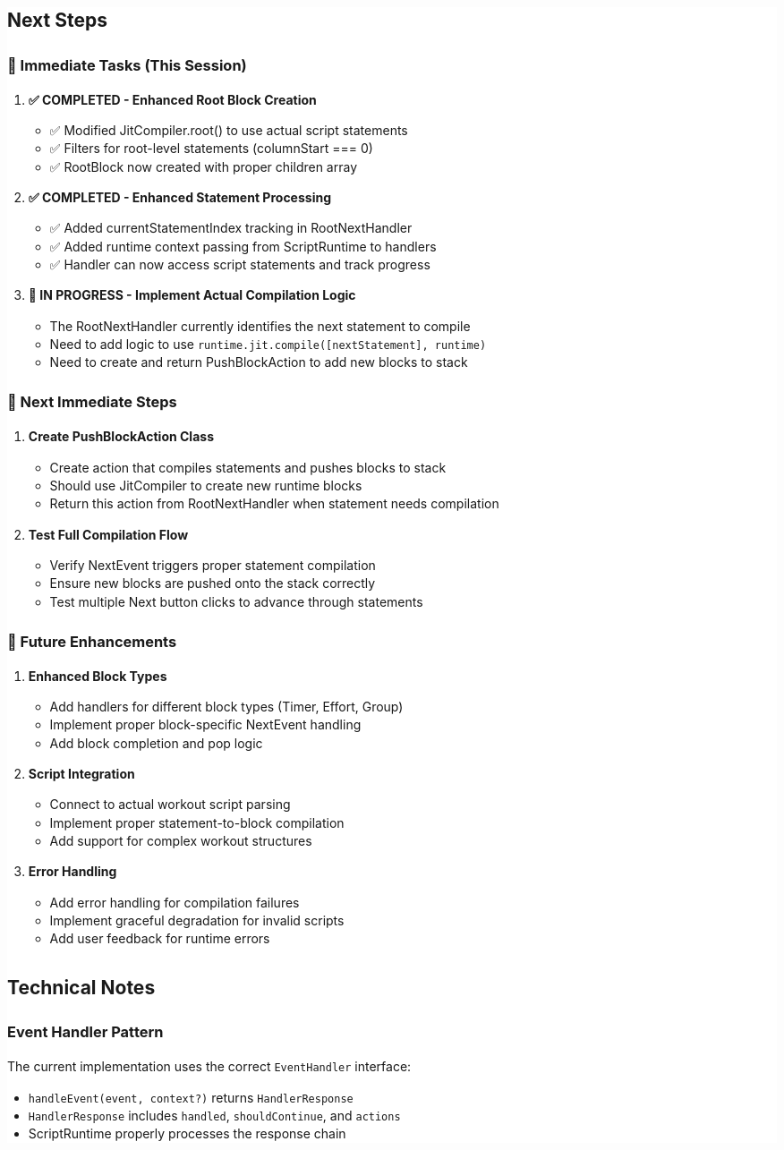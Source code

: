 ## Next Steps

### 🎯 Immediate Tasks (This Session)

1. **✅ COMPLETED - Enhanced Root Block Creation**
   - ✅ Modified JitCompiler.root() to use actual script statements  
   - ✅ Filters for root-level statements (columnStart === 0)
   - ✅ RootBlock now created with proper children array

2. **✅ COMPLETED - Enhanced Statement Processing**
   - ✅ Added currentStatementIndex tracking in RootNextHandler
   - ✅ Added runtime context passing from ScriptRuntime to handlers
   - ✅ Handler can now access script statements and track progress

3. **🔄 IN PROGRESS - Implement Actual Compilation Logic**
   - The RootNextHandler currently identifies the next statement to compile
   - Need to add logic to use `runtime.jit.compile([nextStatement], runtime)`
   - Need to create and return PushBlockAction to add new blocks to stack

### 🔮 Next Immediate Steps

1. **Create PushBlockAction Class**
   - Create action that compiles statements and pushes blocks to stack
   - Should use JitCompiler to create new runtime blocks
   - Return this action from RootNextHandler when statement needs compilation

2. **Test Full Compilation Flow**
   - Verify NextEvent triggers proper statement compilation
   - Ensure new blocks are pushed onto the stack correctly
   - Test multiple Next button clicks to advance through statements

### 🔮 Future Enhancements

1. **Enhanced Block Types**
   - Add handlers for different block types (Timer, Effort, Group)
   - Implement proper block-specific NextEvent handling
   - Add block completion and pop logic

2. **Script Integration**
   - Connect to actual workout script parsing
   - Implement proper statement-to-block compilation
   - Add support for complex workout structures

3. **Error Handling**
   - Add error handling for compilation failures
   - Implement graceful degradation for invalid scripts
   - Add user feedback for runtime errors

## Technical Notes

### Event Handler Pattern
The current implementation uses the correct `EventHandler` interface:
- `handleEvent(event, context?)` returns `HandlerResponse`
- `HandlerResponse` includes `handled`, `shouldContinue`, and `actions`
- ScriptRuntime properly processes the response chain
